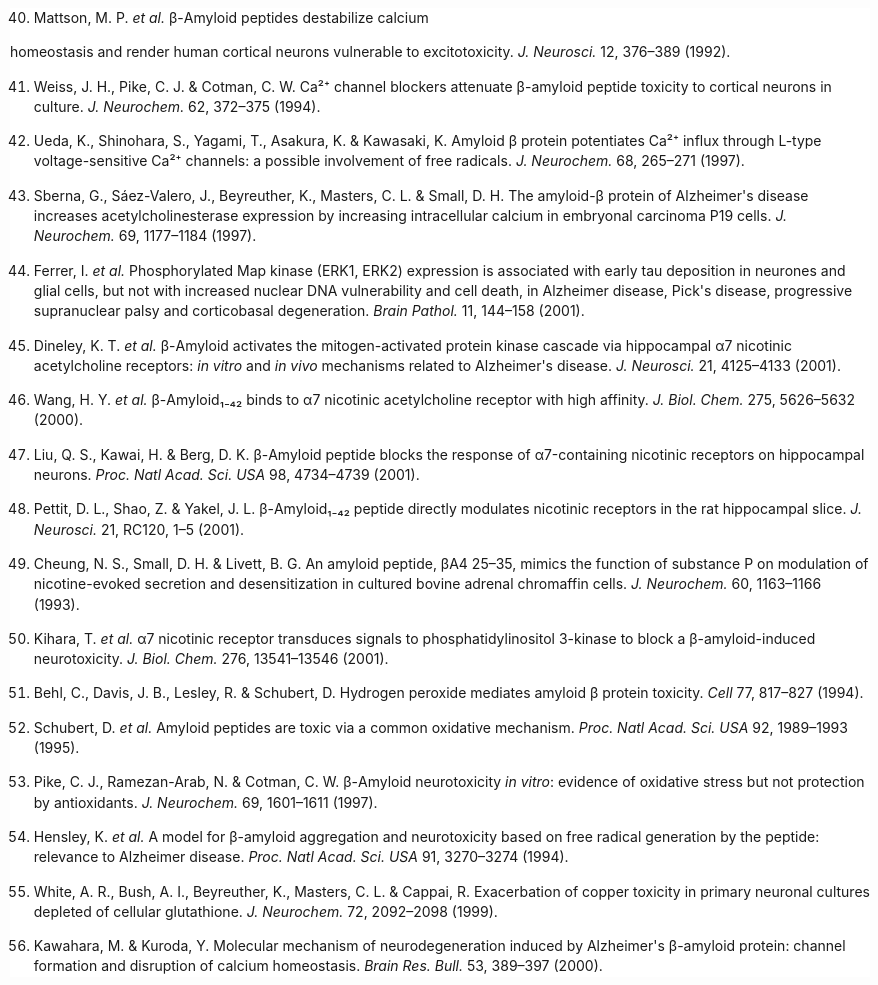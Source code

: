 40. Mattson, M. P. *et al.* β-Amyloid peptides destabilize calcium

homeostasis and render human cortical neurons vulnerable to excitotoxicity. *J. Neurosci.* 12, 376–389 (1992).

41. Weiss, J. H., Pike, C. J. & Cotman, C. W. Ca²⁺ channel blockers attenuate β-amyloid peptide toxicity to cortical neurons in culture. *J. Neurochem.* 62, 372–375 (1994).

42. Ueda, K., Shinohara, S., Yagami, T., Asakura, K. & Kawasaki, K. Amyloid β protein potentiates Ca²⁺ influx through L-type voltage-sensitive Ca²⁺ channels: a possible involvement of free radicals. *J. Neurochem.* 68, 265–271 (1997).

43. Sberna, G., Sáez-Valero, J., Beyreuther, K., Masters, C. L. & Small, D. H. The amyloid-β protein of Alzheimer's disease increases acetylcholinesterase expression by increasing intracellular calcium in embryonal carcinoma P19 cells. *J. Neurochem.* 69, 1177–1184 (1997).

44. Ferrer, I. *et al.* Phosphorylated Map kinase (ERK1, ERK2) expression is associated with early tau deposition in neurones and glial cells, but not with increased nuclear DNA vulnerability and cell death, in Alzheimer disease, Pick's disease, progressive supranuclear palsy and corticobasal degeneration. *Brain Pathol.* 11, 144–158 (2001).

45. Dineley, K. T. *et al.* β-Amyloid activates the mitogen-activated protein kinase cascade via hippocampal α7 nicotinic acetylcholine receptors: *in vitro* and *in vivo* mechanisms related to Alzheimer's disease. *J. Neurosci.* 21, 4125–4133 (2001).

46. Wang, H. Y. *et al.* β-Amyloid₁₋₄₂ binds to α7 nicotinic acetylcholine receptor with high affinity. *J. Biol. Chem.* 275, 5626–5632 (2000).

47. Liu, Q. S., Kawai, H. & Berg, D. K. β-Amyloid peptide blocks the response of α7-containing nicotinic receptors on hippocampal neurons. *Proc. Natl Acad. Sci. USA* 98, 4734–4739 (2001).

48. Pettit, D. L., Shao, Z. & Yakel, J. L. β-Amyloid₁₋₄₂ peptide directly modulates nicotinic receptors in the rat hippocampal slice. *J. Neurosci.* 21, RC120, 1–5 (2001).

49. Cheung, N. S., Small, D. H. & Livett, B. G. An amyloid peptide, βA4 25–35, mimics the function of substance P on modulation of nicotine-evoked secretion and desensitization in cultured bovine adrenal chromaffin cells. *J. Neurochem.* 60, 1163–1166 (1993).

50. Kihara, T. *et al.* α7 nicotinic receptor transduces signals to phosphatidylinositol 3-kinase to block a β-amyloid-induced neurotoxicity. *J. Biol. Chem.* 276, 13541–13546 (2001).

51. Behl, C., Davis, J. B., Lesley, R. & Schubert, D. Hydrogen peroxide mediates amyloid β protein toxicity. *Cell* 77, 817–827 (1994).

52. Schubert, D. *et al.* Amyloid peptides are toxic via a common oxidative mechanism. *Proc. Natl Acad. Sci. USA* 92, 1989–1993 (1995).

53. Pike, C. J., Ramezan-Arab, N. & Cotman, C. W. β-Amyloid neurotoxicity *in vitro*: evidence of oxidative stress but not protection by antioxidants. *J. Neurochem.* 69, 1601–1611 (1997).

54. Hensley, K. *et al.* A model for β-amyloid aggregation and neurotoxicity based on free radical generation by the peptide: relevance to Alzheimer disease. *Proc. Natl Acad. Sci. USA* 91, 3270–3274 (1994).

55. White, A. R., Bush, A. I., Beyreuther, K., Masters, C. L. & Cappai, R. Exacerbation of copper toxicity in primary neuronal cultures depleted of cellular glutathione. *J. Neurochem.* 72, 2092–2098 (1999).

56. Kawahara, M. & Kuroda, Y. Molecular mechanism of neurodegeneration induced by Alzheimer's β-amyloid protein: channel formation and disruption of calcium homeostasis. *Brain Res. Bull.* 53, 389–397 (2000).
